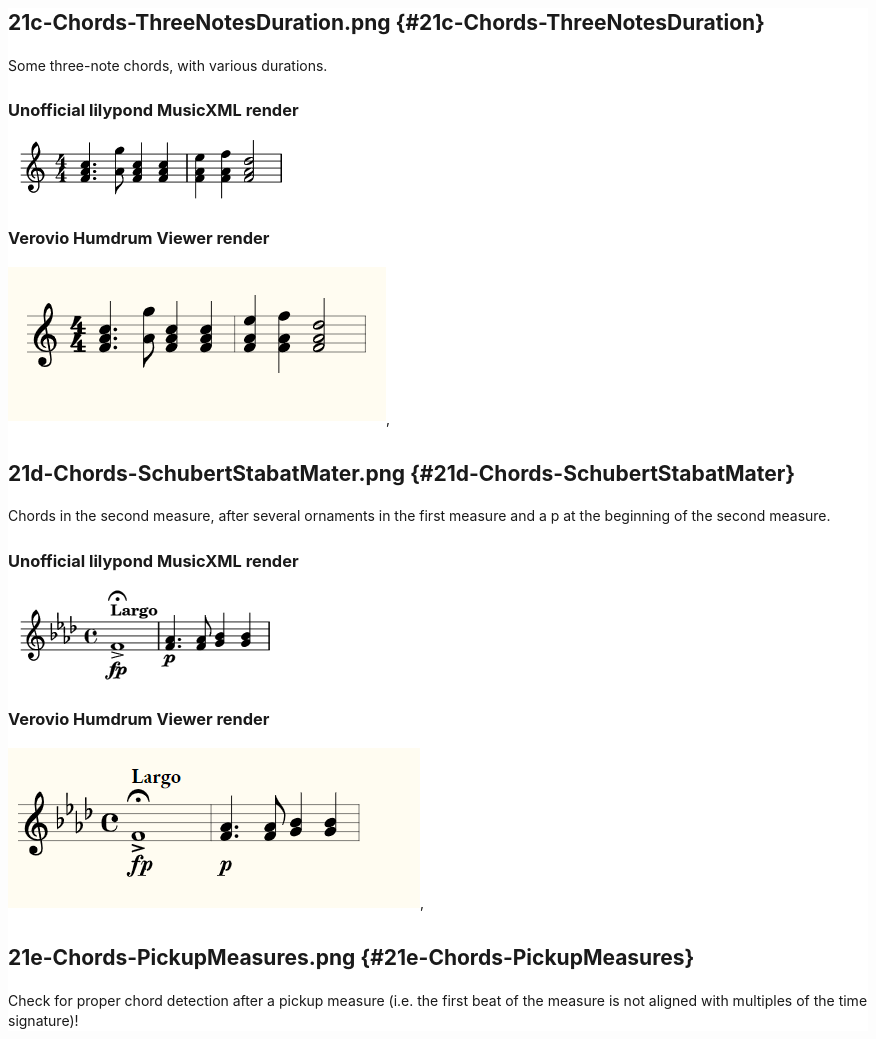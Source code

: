 ## 21c-Chords-ThreeNotesDuration.png {#21c-Chords-ThreeNotesDuration}
<p>Some three-note chords, with various durations. </p>

### Unofficial lilypond MusicXML render
![21c-Chords-ThreeNotesDuration.png-lilypond](./lilypond-musicxml/21c-Chords-ThreeNotesDuration.png)
### Verovio Humdrum Viewer render
![21c-Chords-ThreeNotesDuration.png-vhv](./kern-images/21c-Chords-ThreeNotesDuration.png),

## 21d-Chords-SchubertStabatMater.png {#21d-Chords-SchubertStabatMater}
<p>Chords in the second measure, after several ornaments in the first measure and a p at the beginning of the second measure. </p>

### Unofficial lilypond MusicXML render
![21d-Chords-SchubertStabatMater.png-lilypond](./lilypond-musicxml/21d-Chords-SchubertStabatMater.png)
### Verovio Humdrum Viewer render
![21d-Chords-SchubertStabatMater.png-vhv](./kern-images/21d-Chords-SchubertStabatMater.png),

## 21e-Chords-PickupMeasures.png {#21e-Chords-PickupMeasures}
<p>Check for proper chord detection after a pickup measure (i.e. the first beat of the measure is not aligned with multiples of the time signature)! </p>
